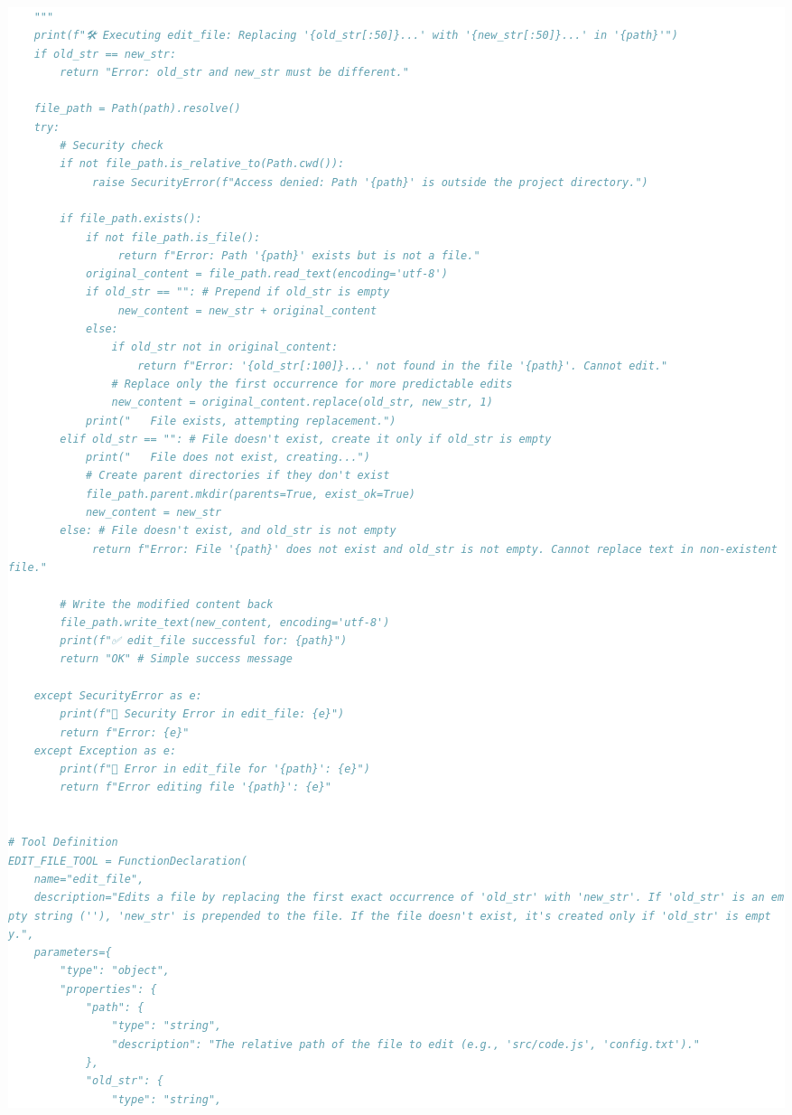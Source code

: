 ```python
    """
    print(f"🛠️ Executing edit_file: Replacing '{old_str[:50]}...' with '{new_str[:50]}...' in '{path}'")
    if old_str == new_str:
        return "Error: old_str and new_str must be different."

    file_path = Path(path).resolve()
    try:
        # Security check
        if not file_path.is_relative_to(Path.cwd()):
             raise SecurityError(f"Access denied: Path '{path}' is outside the project directory.")

        if file_path.exists():
            if not file_path.is_file():
                 return f"Error: Path '{path}' exists but is not a file."
            original_content = file_path.read_text(encoding='utf-8')
            if old_str == "": # Prepend if old_str is empty
                 new_content = new_str + original_content
            else:
                if old_str not in original_content:
                    return f"Error: '{old_str[:100]}...' not found in the file '{path}'. Cannot edit."
                # Replace only the first occurrence for more predictable edits
                new_content = original_content.replace(old_str, new_str, 1)
            print("   File exists, attempting replacement.")
        elif old_str == "": # File doesn't exist, create it only if old_str is empty
            print("   File does not exist, creating...")
            # Create parent directories if they don't exist
            file_path.parent.mkdir(parents=True, exist_ok=True)
            new_content = new_str
        else: # File doesn't exist, and old_str is not empty
             return f"Error: File '{path}' does not exist and old_str is not empty. Cannot replace text in non-existent file."

        # Write the modified content back
        file_path.write_text(new_content, encoding='utf-8')
        print(f"✅ edit_file successful for: {path}")
        return "OK" # Simple success message

    except SecurityError as e:
        print(f"🚨 Security Error in edit_file: {e}")
        return f"Error: {e}"
    except Exception as e:
        print(f"🛑 Error in edit_file for '{path}': {e}")
        return f"Error editing file '{path}': {e}"


# Tool Definition
EDIT_FILE_TOOL = FunctionDeclaration(
    name="edit_file",
    description="Edits a file by replacing the first exact occurrence of 'old_str' with 'new_str'. If 'old_str' is an empty string (''), 'new_str' is prepended to the file. If the file doesn't exist, it's created only if 'old_str' is empty.",
    parameters={
        "type": "object",
        "properties": {
            "path": {
                "type": "string",
                "description": "The relative path of the file to edit (e.g., 'src/code.js', 'config.txt')."
            },
            "old_str": {
                "type": "string",
```